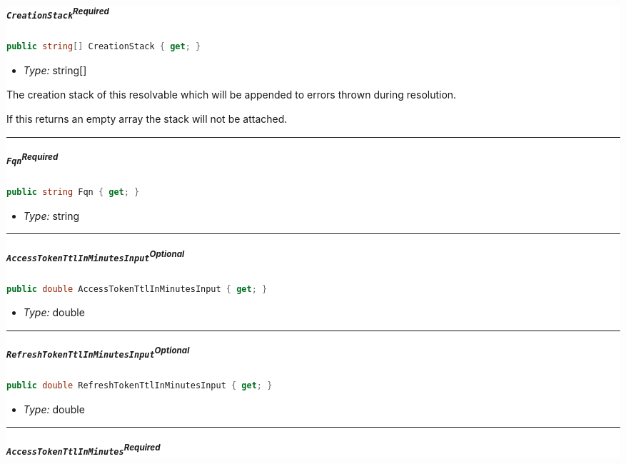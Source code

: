 
##### `CreationStack`<sup>Required</sup> <a name="CreationStack" id="@cdktf/provider-databricks.customAppIntegration.CustomAppIntegrationTokenAccessPolicyOutputReference.property.creationStack"></a>

```csharp
public string[] CreationStack { get; }
```

- *Type:* string[]

The creation stack of this resolvable which will be appended to errors thrown during resolution.

If this returns an empty array the stack will not be attached.

---

##### `Fqn`<sup>Required</sup> <a name="Fqn" id="@cdktf/provider-databricks.customAppIntegration.CustomAppIntegrationTokenAccessPolicyOutputReference.property.fqn"></a>

```csharp
public string Fqn { get; }
```

- *Type:* string

---

##### `AccessTokenTtlInMinutesInput`<sup>Optional</sup> <a name="AccessTokenTtlInMinutesInput" id="@cdktf/provider-databricks.customAppIntegration.CustomAppIntegrationTokenAccessPolicyOutputReference.property.accessTokenTtlInMinutesInput"></a>

```csharp
public double AccessTokenTtlInMinutesInput { get; }
```

- *Type:* double

---

##### `RefreshTokenTtlInMinutesInput`<sup>Optional</sup> <a name="RefreshTokenTtlInMinutesInput" id="@cdktf/provider-databricks.customAppIntegration.CustomAppIntegrationTokenAccessPolicyOutputReference.property.refreshTokenTtlInMinutesInput"></a>

```csharp
public double RefreshTokenTtlInMinutesInput { get; }
```

- *Type:* double

---

##### `AccessTokenTtlInMinutes`<sup>Required</sup> <a name="AccessTokenTtlInMinutes" id="@cdktf/provider-databricks.customAppIntegration.CustomAppIntegrationTokenAccessPolicyOutputReference.property.accessTokenTtlInMinutes"></a>
